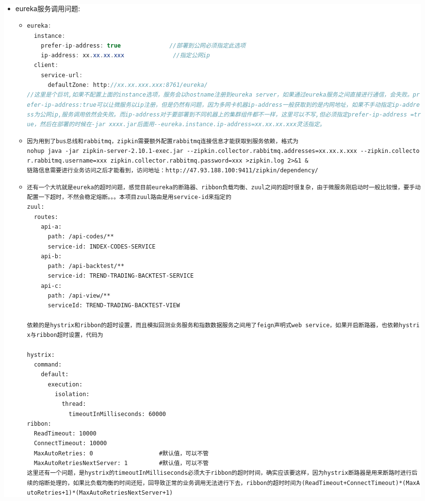   * eureka服务调用问题:

    * ```java
      eureka:
        instance:
          prefer-ip-address: true              //部署到公网必须指定此选项
          ip-address: xx.xx.xx.xxx              //指定公网ip  
        client:
          service-url:
            defaultZone: http://xx.xx.xxx.xxx:8761/eureka/
      //这里是个巨坑,如果不配置上面的instance选项，服务会以hostname注册到eureka server，如果通过eureka服务之间直接进行通信，会失败。prefer-ip-address:true可以让微服务以ip注册，但是仍然有问题，因为多网卡机器ip-address一般获取到的是内网地址，如果不手动指定ip-address为公网ip,服务调用依然会失败。而ip-address对于要部署到不同机器上的集群组件都不一样，这里可以不写,但必须指定prefer-ip-address =true，然后在部署的时候在-jar xxxx.jar后面用--eureka.instance.ip-address=xx.xx.xx.xxx灵活指定。
      ```

    * ```shell
      因为用到了bus总线和rabbitmq，zipkin需要额外配置rabbitmq连接信息才能获取到服务依赖，格式为
      nohup java -jar zipkin-server-2.10.1-exec.jar --zipkin.collector.rabbitmq.addresses=xx.xx.x.xxx --zipkin.collector.rabbitmq.username=xxx zipkin.collector.rabbitmq.password=xxx >zipkin.log 2>&1 &
      链路信息需要进行业务访问之后才能看到，访问地址：http://47.93.188.100:9411/zipkin/dependency/
      ```

    * ```
      还有一个大坑就是eureka的超时问题，感觉目前eureka的断路器、ribbon负载均衡、zuul之间的超时很复杂，由于微服务刚启动时一般比较慢，要手动配置一下超时，不然会稳定熔断。。。本项目zuul路由是用service-id来指定的
      zuul:
        routes:
          api-a:
            path: /api-codes/**
            service-id: INDEX-CODES-SERVICE
          api-b:
            path: /api-backtest/**
            service-id: TREND-TRADING-BACKTEST-SERVICE
          api-c:
            path: /api-view/**
            serviceId: TREND-TRADING-BACKTEST-VIEW
      
      依赖的是hystrix和ribbon的超时设置，而且模拟回测业务服务和指数数据服务之间用了feign声明式web service，如果开启断路器，也依赖hystrix与ribbon超时设置，代码为
      
      hystrix:
        command:
          default:
            execution:
              isolation:
                thread:
                  timeoutInMilliseconds: 60000
      ribbon:
        ReadTimeout: 10000
        ConnectTimeout: 10000
        MaxAutoRetries: 0                   #默认值，可以不管
        MaxAutoRetriesNextServer: 1         #默认值，可以不管
      这里还有一个问题，是hystrix的timeoutInMilliseconds必须大于ribbon的超时时间，确实应该要这样，因为hystrix断路器是用来断路时进行后续的熔断处理的，如果比负载均衡的时间还短，回导致正常的业务调用无法进行下去，ribbon的超时时间为(ReadTimeout+ConnectTimeout)*(MaxAutoRetries+1)*(MaxAutoRetriesNextServer+1)
      ```
